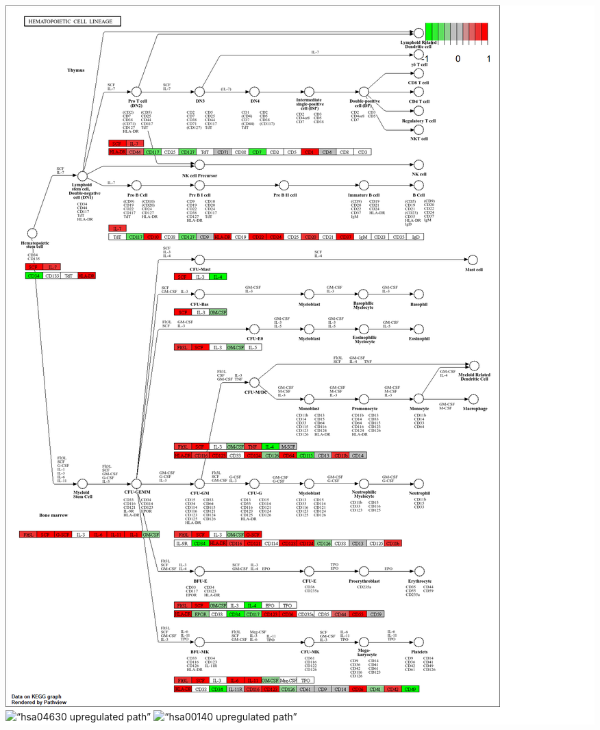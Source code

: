 ![“hsa04640 upregulated path”](hsa04640.pathview.png) ![“hsa04630
upregulated path”](hsa04630.pathview.png) ![“hsa00140 upregulated
path”](hsa00140.pathview.png)
